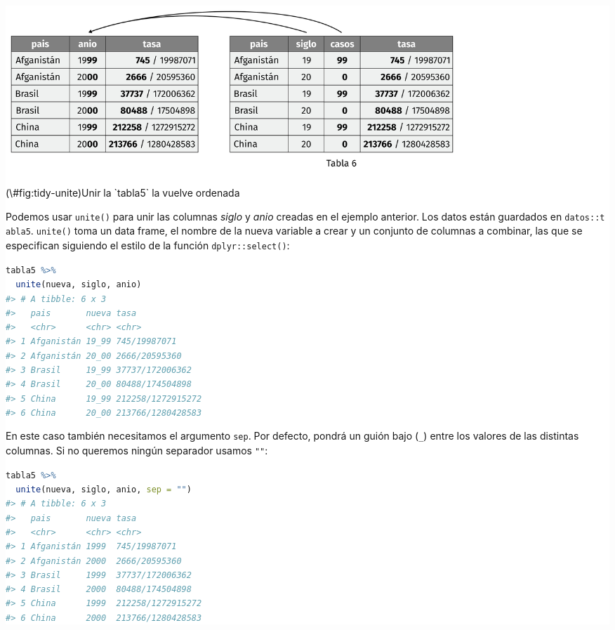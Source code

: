 <img src="diagrams_w_text_as_path/es/tidy-18.svg" alt="Unir la `tabla5` la vuelve ordenada" width="75%" />
<p class="caption">(\#fig:tidy-unite)Unir la `tabla5` la vuelve ordenada</p>
</div>

Podemos usar `unite()` para unir las columnas *siglo* y *anio* creadas en el ejemplo anterior. Los datos están guardados en `datos::tabla5`. `unite()` toma un data frame, el nombre de la nueva variable a crear y un conjunto de columnas a combinar, las que se especifican siguiendo el estilo de la función `dplyr::select()`:


```r
tabla5 %>%
  unite(nueva, siglo, anio)
#> # A tibble: 6 x 3
#>   pais       nueva tasa             
#>   <chr>      <chr> <chr>            
#> 1 Afganistán 19_99 745/19987071     
#> 2 Afganistán 20_00 2666/20595360    
#> 3 Brasil     19_99 37737/172006362  
#> 4 Brasil     20_00 80488/174504898  
#> 5 China      19_99 212258/1272915272
#> 6 China      20_00 213766/1280428583
```

En este caso también necesitamos el argumento `sep`. Por defecto, pondrá un guión bajo (`_`) entre los valores de las distintas columnas. Si no queremos ningún separador usamos `""`:


```r
tabla5 %>%
  unite(nueva, siglo, anio, sep = "")
#> # A tibble: 6 x 3
#>   pais       nueva tasa             
#>   <chr>      <chr> <chr>            
#> 1 Afganistán 1999  745/19987071     
#> 2 Afganistán 2000  2666/20595360    
#> 3 Brasil     1999  37737/172006362  
#> 4 Brasil     2000  80488/174504898  
#> 5 China      1999  212258/1272915272
#> 6 China      2000  213766/1280428583
```
